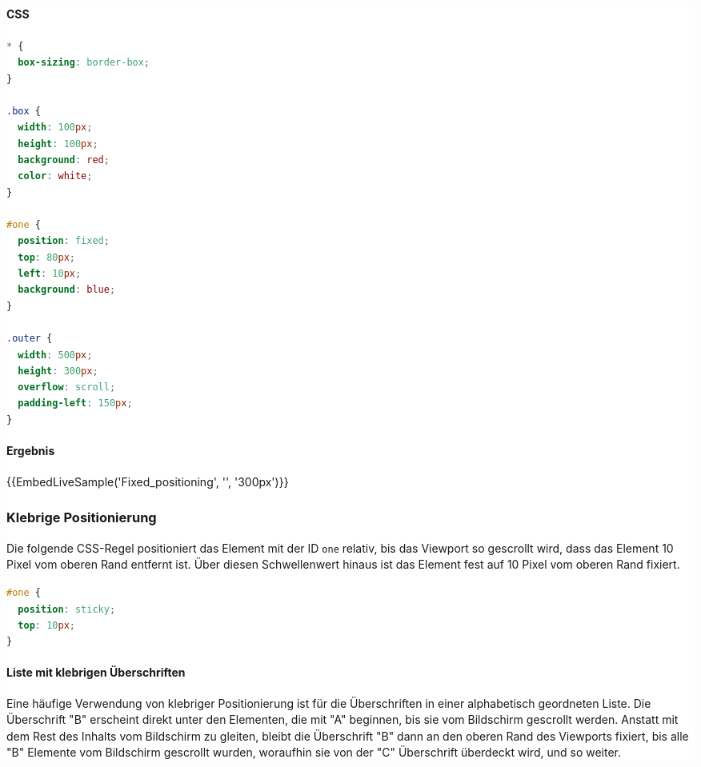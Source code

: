 #### CSS

```css
* {
  box-sizing: border-box;
}

.box {
  width: 100px;
  height: 100px;
  background: red;
  color: white;
}

#one {
  position: fixed;
  top: 80px;
  left: 10px;
  background: blue;
}

.outer {
  width: 500px;
  height: 300px;
  overflow: scroll;
  padding-left: 150px;
}
```

#### Ergebnis

{{EmbedLiveSample('Fixed_positioning', '', '300px')}}

### Klebrige Positionierung

Die folgende CSS-Regel positioniert das Element mit der ID `one` relativ, bis das Viewport so gescrollt wird, dass das Element 10 Pixel vom oberen Rand entfernt ist. Über diesen Schwellenwert hinaus ist das Element fest auf 10 Pixel vom oberen Rand fixiert.

```css
#one {
  position: sticky;
  top: 10px;
}
```

#### Liste mit klebrigen Überschriften

Eine häufige Verwendung von klebriger Positionierung ist für die Überschriften in einer alphabetisch geordneten Liste. Die Überschrift "B" erscheint direkt unter den Elementen, die mit "A" beginnen, bis sie vom Bildschirm gescrollt werden. Anstatt mit dem Rest des Inhalts vom Bildschirm zu gleiten, bleibt die Überschrift "B" dann an den oberen Rand des Viewports fixiert, bis alle "B" Elemente vom Bildschirm gescrollt wurden, woraufhin sie von der "C" Überschrift überdeckt wird, und so weiter.
